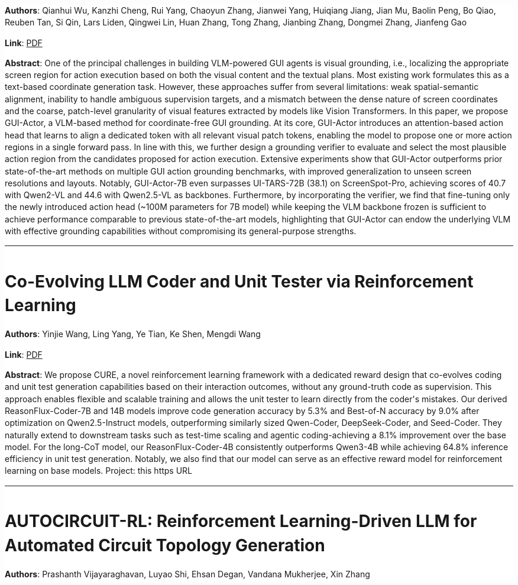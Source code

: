 **Authors**: Qianhui Wu, Kanzhi Cheng, Rui Yang, Chaoyun Zhang, Jianwei Yang, Huiqiang Jiang, Jian Mu, Baolin Peng, Bo Qiao, Reuben Tan, Si Qin, Lars Liden, Qingwei Lin, Huan Zhang, Tong Zhang, Jianbing Zhang, Dongmei Zhang, Jianfeng Gao  

**Link**: [PDF](https://arxiv.org/pdf/2506.03143)  

**Abstract**: One of the principal challenges in building VLM-powered GUI agents is visual grounding, i.e., localizing the appropriate screen region for action execution based on both the visual content and the textual plans. Most existing work formulates this as a text-based coordinate generation task. However, these approaches suffer from several limitations: weak spatial-semantic alignment, inability to handle ambiguous supervision targets, and a mismatch between the dense nature of screen coordinates and the coarse, patch-level granularity of visual features extracted by models like Vision Transformers. In this paper, we propose GUI-Actor, a VLM-based method for coordinate-free GUI grounding. At its core, GUI-Actor introduces an attention-based action head that learns to align a dedicated <ACTOR> token with all relevant visual patch tokens, enabling the model to propose one or more action regions in a single forward pass. In line with this, we further design a grounding verifier to evaluate and select the most plausible action region from the candidates proposed for action execution. Extensive experiments show that GUI-Actor outperforms prior state-of-the-art methods on multiple GUI action grounding benchmarks, with improved generalization to unseen screen resolutions and layouts. Notably, GUI-Actor-7B even surpasses UI-TARS-72B (38.1) on ScreenSpot-Pro, achieving scores of 40.7 with Qwen2-VL and 44.6 with Qwen2.5-VL as backbones. Furthermore, by incorporating the verifier, we find that fine-tuning only the newly introduced action head (~100M parameters for 7B model) while keeping the VLM backbone frozen is sufficient to achieve performance comparable to previous state-of-the-art models, highlighting that GUI-Actor can endow the underlying VLM with effective grounding capabilities without compromising its general-purpose strengths. 

---
# Co-Evolving LLM Coder and Unit Tester via Reinforcement Learning 

**Authors**: Yinjie Wang, Ling Yang, Ye Tian, Ke Shen, Mengdi Wang  

**Link**: [PDF](https://arxiv.org/pdf/2506.03136)  

**Abstract**: We propose CURE, a novel reinforcement learning framework with a dedicated reward design that co-evolves coding and unit test generation capabilities based on their interaction outcomes, without any ground-truth code as supervision. This approach enables flexible and scalable training and allows the unit tester to learn directly from the coder's mistakes. Our derived ReasonFlux-Coder-7B and 14B models improve code generation accuracy by 5.3% and Best-of-N accuracy by 9.0% after optimization on Qwen2.5-Instruct models, outperforming similarly sized Qwen-Coder, DeepSeek-Coder, and Seed-Coder. They naturally extend to downstream tasks such as test-time scaling and agentic coding-achieving a 8.1% improvement over the base model. For the long-CoT model, our ReasonFlux-Coder-4B consistently outperforms Qwen3-4B while achieving 64.8% inference efficiency in unit test generation. Notably, we also find that our model can serve as an effective reward model for reinforcement learning on base models. Project: this https URL 

---
# AUTOCIRCUIT-RL: Reinforcement Learning-Driven LLM for Automated Circuit Topology Generation 

**Authors**: Prashanth Vijayaraghavan, Luyao Shi, Ehsan Degan, Vandana Mukherjee, Xin Zhang  
